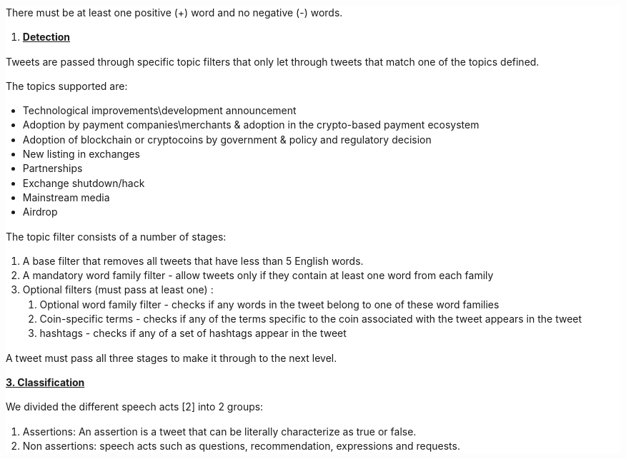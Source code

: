 </p>
<p>
There must be at least one positive (+) word and no negative (-) words.
</p><ol>

<li><strong><span style="text-decoration:underline;">Detection</span></strong></li></ol>

<p>
Tweets are passed through specific topic filters that only let through tweets that match one of the topics defined.
</p>
<p>
The topics supported are:
</p><ul>

<li>Technological improvements\development announcement
<li>Adoption by payment companies\merchants & adoption in the crypto-based payment ecosystem
<li>Adoption of blockchain or cryptocoins by government & policy and regulatory decision
<li>New listing in exchanges
<li>Partnerships
<li>Exchange shutdown/hack
<li>Mainstream media
<li>Airdrop</li></ul>

<p>
The topic filter consists of a number of stages:
</p><ol>

<li>A base filter that removes all tweets that have less than 5 English words.
<li>A mandatory word family filter - allow tweets only if they contain at least one word from each family
<li>Optional filters (must pass at least one) : <ol>

 <li>Optional word family filter - checks if any words in the tweet belong to one of these word families
 <li>Coin-specific terms - checks if any of the terms specific to the coin associated with the tweet appears in the tweet
 <li>hashtags - checks if any of a set of hashtags appear in the tweet</li> </ol>
</li> </ol>

<p>
A tweet must pass all three stages to make it through to the next level.
</p>
<p>
<strong><span style="text-decoration:underline;">3. Classification</span></strong>
</p>
<p>
We divided the different speech acts [2] into 2 groups:
</p><ol>

<li>Assertions: An assertion is a tweet that can be literally characterize as true or false.
<li>Non assertions: speech acts such as questions, recommendation, expressions and requests.</li></ol>

<p>
